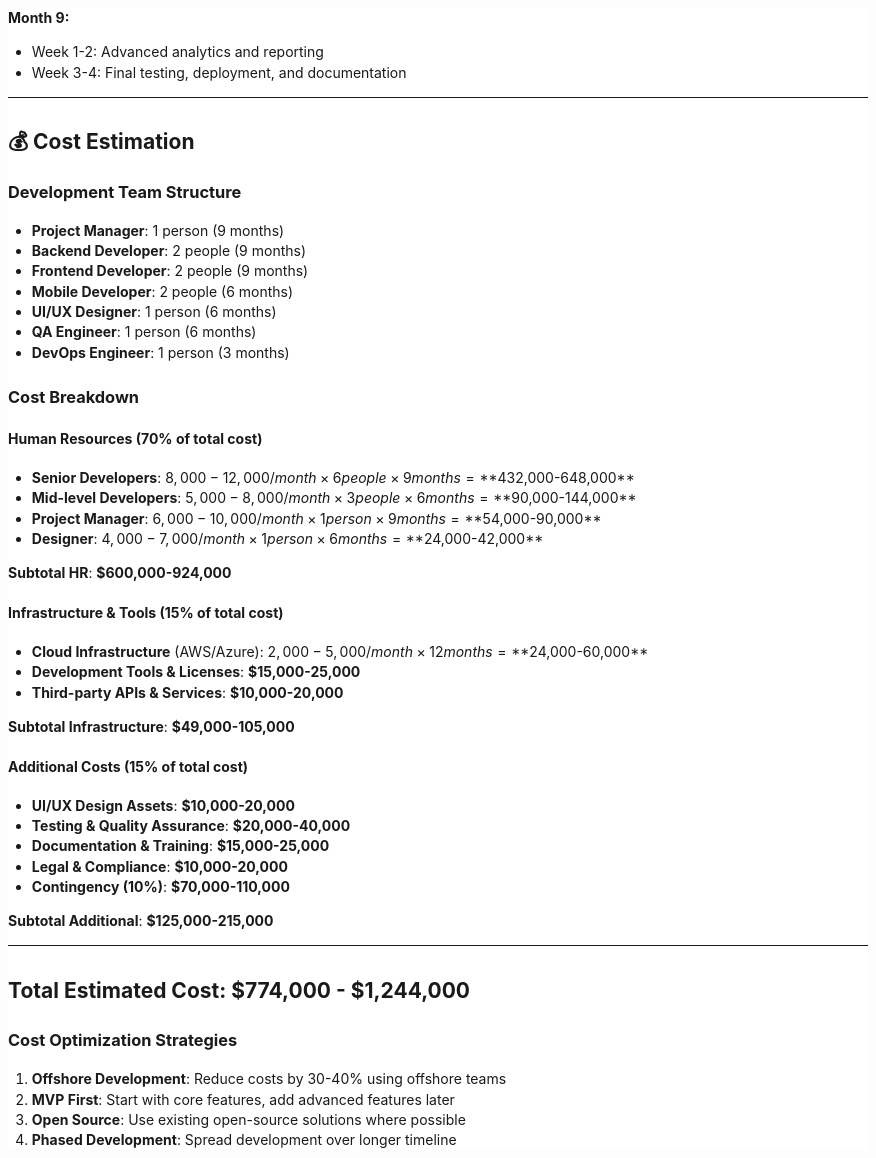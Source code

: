 **Month 9:**
- Week 1-2: Advanced analytics and reporting
- Week 3-4: Final testing, deployment, and documentation

---

## 💰 Cost Estimation

### **Development Team Structure**
- **Project Manager**: 1 person (9 months)
- **Backend Developer**: 2 people (9 months)
- **Frontend Developer**: 2 people (9 months)
- **Mobile Developer**: 2 people (6 months)
- **UI/UX Designer**: 1 person (6 months)
- **QA Engineer**: 1 person (6 months)
- **DevOps Engineer**: 1 person (3 months)

### **Cost Breakdown**

#### **Human Resources (70% of total cost)**
- **Senior Developers**: $8,000-12,000/month × 6 people × 9 months = **$432,000-648,000**
- **Mid-level Developers**: $5,000-8,000/month × 3 people × 6 months = **$90,000-144,000**
- **Project Manager**: $6,000-10,000/month × 1 person × 9 months = **$54,000-90,000**
- **Designer**: $4,000-7,000/month × 1 person × 6 months = **$24,000-42,000**

**Subtotal HR**: **$600,000-924,000**

#### **Infrastructure & Tools (15% of total cost)**
- **Cloud Infrastructure** (AWS/Azure): $2,000-5,000/month × 12 months = **$24,000-60,000**
- **Development Tools & Licenses**: **$15,000-25,000**
- **Third-party APIs & Services**: **$10,000-20,000**

**Subtotal Infrastructure**: **$49,000-105,000**

#### **Additional Costs (15% of total cost)**
- **UI/UX Design Assets**: **$10,000-20,000**
- **Testing & Quality Assurance**: **$20,000-40,000**
- **Documentation & Training**: **$15,000-25,000**
- **Legal & Compliance**: **$10,000-20,000**
- **Contingency (10%)**: **$70,000-110,000**

**Subtotal Additional**: **$125,000-215,000**

---

## **Total Estimated Cost: $774,000 - $1,244,000**

### **Cost Optimization Strategies**
1. **Offshore Development**: Reduce costs by 30-40% using offshore teams
2. **MVP First**: Start with core features, add advanced features later
3. **Open Source**: Use existing open-source solutions where possible
4. **Phased Development**: Spread development over longer timeline
